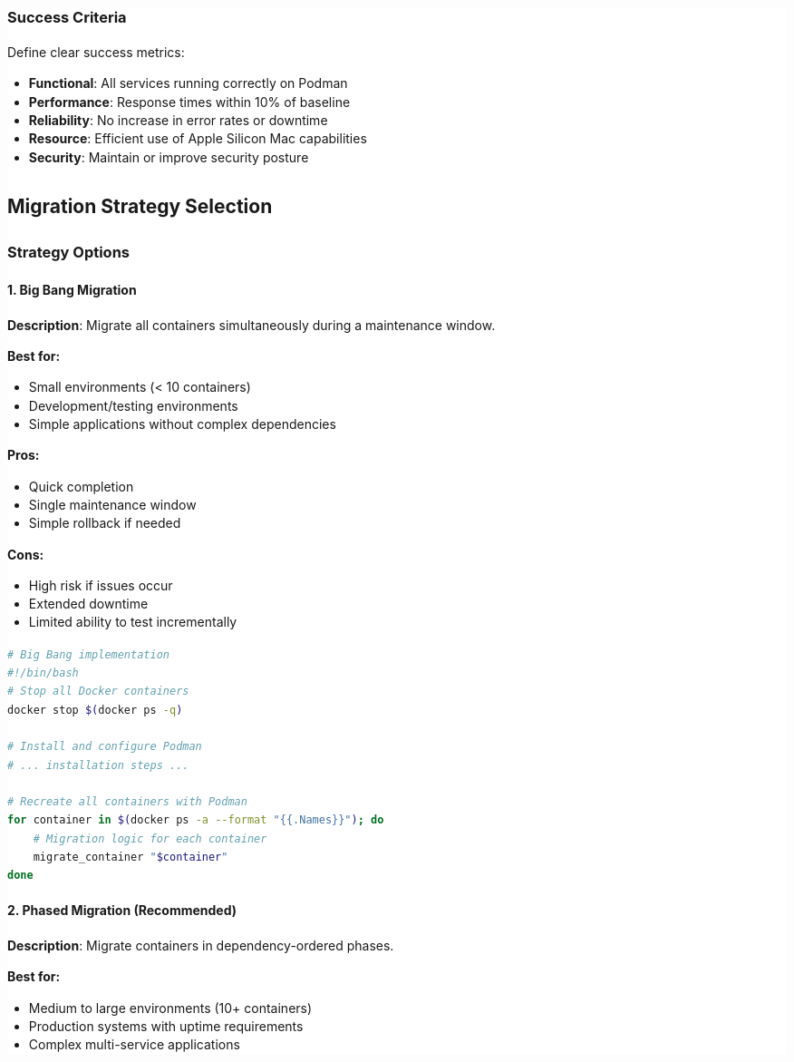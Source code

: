 ### Success Criteria

Define clear success metrics:
- **Functional**: All services running correctly on Podman
- **Performance**: Response times within 10% of baseline
- **Reliability**: No increase in error rates or downtime
- **Resource**: Efficient use of Apple Silicon Mac capabilities
- **Security**: Maintain or improve security posture

## Migration Strategy Selection

### Strategy Options

#### 1. Big Bang Migration
**Description**: Migrate all containers simultaneously during a maintenance window.

**Best for:**
- Small environments (< 10 containers)
- Development/testing environments
- Simple applications without complex dependencies

**Pros:**
- Quick completion
- Single maintenance window
- Simple rollback if needed

**Cons:**
- High risk if issues occur
- Extended downtime
- Limited ability to test incrementally

```bash
# Big Bang implementation
#!/bin/bash
# Stop all Docker containers
docker stop $(docker ps -q)

# Install and configure Podman
# ... installation steps ...

# Recreate all containers with Podman
for container in $(docker ps -a --format "{{.Names}}"); do
    # Migration logic for each container
    migrate_container "$container"
done
```

#### 2. Phased Migration (Recommended)
**Description**: Migrate containers in dependency-ordered phases.

**Best for:**
- Medium to large environments (10+ containers)
- Production systems with uptime requirements
- Complex multi-service applications
